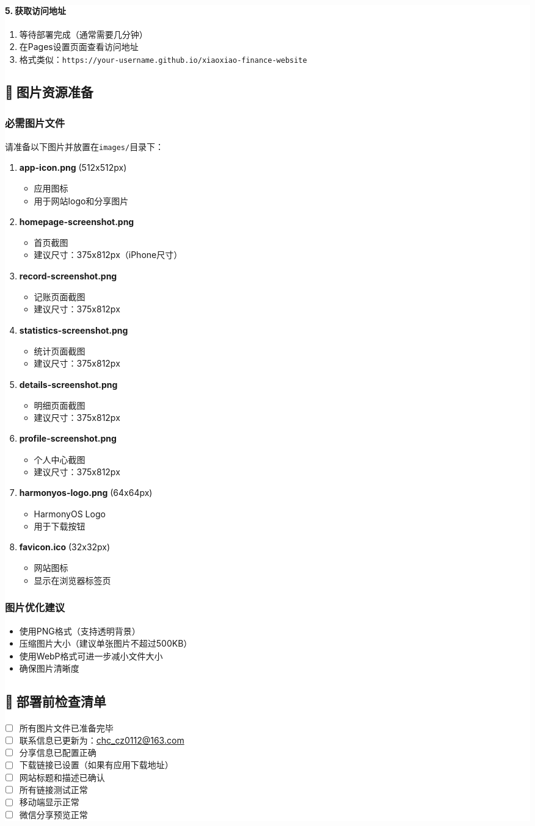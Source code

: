 #### 5. 获取访问地址
1. 等待部署完成（通常需要几分钟）
2. 在Pages设置页面查看访问地址
3. 格式类似：`https://your-username.github.io/xiaoxiao-finance-website`

## 📸 图片资源准备

### 必需图片文件
请准备以下图片并放置在`images/`目录下：

1. **app-icon.png** (512x512px)
   - 应用图标
   - 用于网站logo和分享图片

2. **homepage-screenshot.png**
   - 首页截图
   - 建议尺寸：375x812px（iPhone尺寸）

3. **record-screenshot.png**
   - 记账页面截图
   - 建议尺寸：375x812px

4. **statistics-screenshot.png**
   - 统计页面截图
   - 建议尺寸：375x812px

5. **details-screenshot.png**
   - 明细页面截图
   - 建议尺寸：375x812px

6. **profile-screenshot.png**
   - 个人中心截图
   - 建议尺寸：375x812px

7. **harmonyos-logo.png** (64x64px)
   - HarmonyOS Logo
   - 用于下载按钮

8. **favicon.ico** (32x32px)
   - 网站图标
   - 显示在浏览器标签页

### 图片优化建议
- 使用PNG格式（支持透明背景）
- 压缩图片大小（建议单张图片不超过500KB）
- 使用WebP格式可进一步减小文件大小
- 确保图片清晰度

## 🔧 部署前检查清单

- [ ] 所有图片文件已准备完毕
- [ ] 联系信息已更新为：chc_cz0112@163.com
- [ ] 分享信息已配置正确
- [ ] 下载链接已设置（如果有应用下载地址）
- [ ] 网站标题和描述已确认
- [ ] 所有链接测试正常
- [ ] 移动端显示正常
- [ ] 微信分享预览正常
